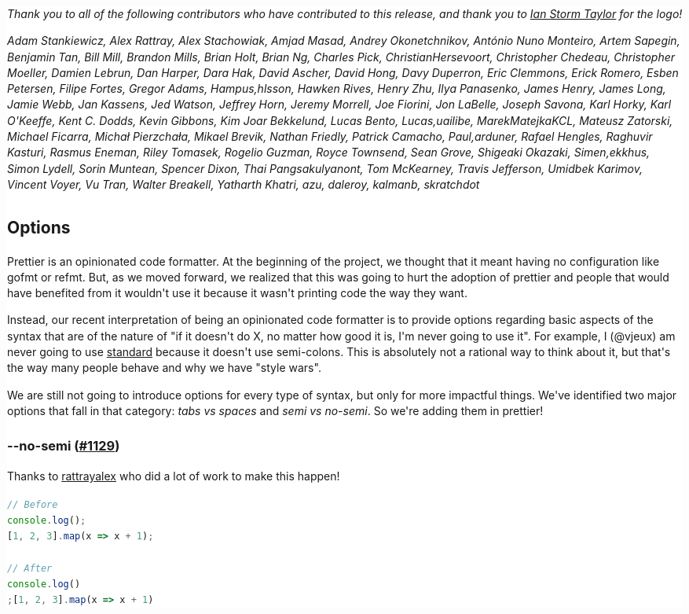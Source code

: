 _Thank you to all of the following contributors who have contributed to this
release, and thank you to [Ian Storm Taylor](https://github.com/ianstormtaylor)
for the logo!_

_Adam Stankiewicz, Alex Rattray, Alex Stachowiak, Amjad Masad, Andrey
Okonetchnikov, António Nuno Monteiro, Artem Sapegin, Benjamin Tan, Bill Mill,
Brandon Mills, Brian Holt, Brian Ng, Charles Pick, ChristianHersevoort,
Christopher Chedeau, Christopher Moeller, Damien Lebrun, Dan Harper, Dara Hak,
David Ascher, David Hong, Davy Duperron, Eric Clemmons, Erick Romero, Esben
Petersen, Filipe Fortes, Gregor Adams, Hampus,hlsson, Hawken Rives, Henry Zhu,
Ilya Panasenko, James Henry, James Long, Jamie Webb, Jan Kassens, Jed Watson,
Jeffrey Horn, Jeremy Morrell, Joe Fiorini, Jon LaBelle, Joseph Savona, Karl
Horky, Karl O'Keeffe, Kent C. Dodds, Kevin Gibbons, Kim Joar Bekkelund, Lucas
Bento, Lucas,uailibe, MarekMatejkaKCL, Mateusz Zatorski, Michael Ficarra, Michał
Pierzchała, Mikael Brevik, Nathan Friedly, Patrick Camacho, Paul,arduner, Rafael
Hengles, Raghuvir Kasturi, Rasmus Eneman, Riley Tomasek, Rogelio Guzman, Royce
Townsend, Sean Grove, Shigeaki Okazaki, Simen,ekkhus, Simon Lydell, Sorin
Muntean, Spencer Dixon, Thai Pangsakulyanont, Tom McKearney, Travis Jefferson,
Umidbek Karimov, Vincent Voyer, Vu Tran, Walter Breakell, Yatharth Khatri, azu,
daleroy, kalmanb, skratchdot_

## Options

Prettier is an opinionated code formatter. At the beginning of the project, we
thought that it meant having no configuration like gofmt or refmt. But, as we
moved forward, we realized that this was going to hurt the adoption of prettier
and people that would have benefited from it wouldn't use it because it wasn't
printing code the way they want.

Instead, our recent interpretation of being an opinionated code formatter is to
provide options regarding basic aspects of the syntax that are of the nature of
"if it doesn't do X, no matter how good it is, I'm never going to use it". For
example, I (@vjeux) am never going to use
[standard](https://github.com/feross/standard) because it doesn't use
semi-colons. This is absolutely not a rational way to think about it, but that's
the way many people behave and why we have "style wars".

We are still not going to introduce options for every type of syntax, but only
for more impactful things. We've identified two major options that fall in that
category: _tabs vs spaces_ and _semi vs no-semi_. So we're adding them in
prettier!

### --no-semi ([#1129](https://github.com/prettier/prettier/pull/1129))

Thanks to [rattrayalex](https://github.com/rattrayalex) who did a lot of work to
make this happen!


```js
// Before
console.log();
[1, 2, 3].map(x => x + 1);

// After
console.log()
;[1, 2, 3].map(x => x + 1)

```
